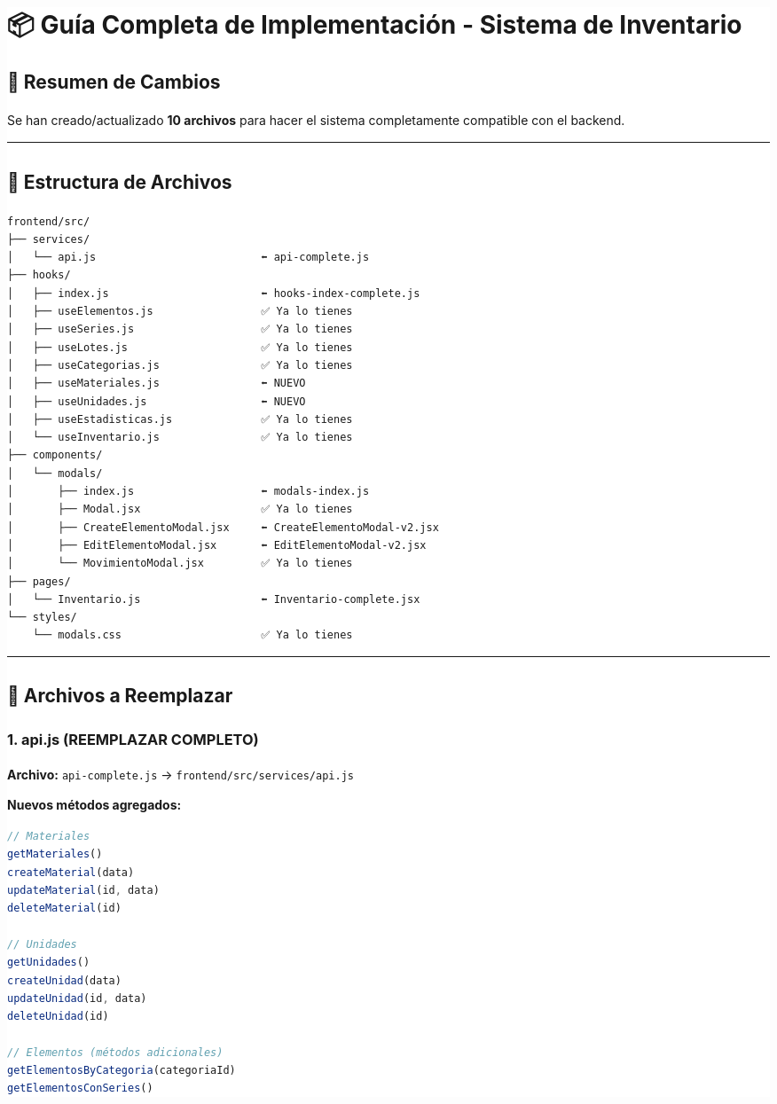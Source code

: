 # 📦 Guía Completa de Implementación - Sistema de Inventario

## 🎯 Resumen de Cambios

Se han creado/actualizado **10 archivos** para hacer el sistema completamente compatible con el backend.

---

## 📂 Estructura de Archivos

```
frontend/src/
├── services/
│   └── api.js                          ⬅️ api-complete.js
├── hooks/
│   ├── index.js                        ⬅️ hooks-index-complete.js
│   ├── useElementos.js                 ✅ Ya lo tienes
│   ├── useSeries.js                    ✅ Ya lo tienes
│   ├── useLotes.js                     ✅ Ya lo tienes
│   ├── useCategorias.js                ✅ Ya lo tienes
│   ├── useMateriales.js                ⬅️ NUEVO
│   ├── useUnidades.js                  ⬅️ NUEVO
│   ├── useEstadisticas.js              ✅ Ya lo tienes
│   └── useInventario.js                ✅ Ya lo tienes
├── components/
│   └── modals/
│       ├── index.js                    ⬅️ modals-index.js
│       ├── Modal.jsx                   ✅ Ya lo tienes
│       ├── CreateElementoModal.jsx     ⬅️ CreateElementoModal-v2.jsx
│       ├── EditElementoModal.jsx       ⬅️ EditElementoModal-v2.jsx
│       └── MovimientoModal.jsx         ✅ Ya lo tienes
├── pages/
│   └── Inventario.js                   ⬅️ Inventario-complete.jsx
└── styles/
    └── modals.css                      ✅ Ya lo tienes
```

---

## 🔧 Archivos a Reemplazar

### 1. api.js (REEMPLAZAR COMPLETO)
**Archivo:** `api-complete.js` → `frontend/src/services/api.js`

**Nuevos métodos agregados:**
```javascript
// Materiales
getMateriales()
createMaterial(data)
updateMaterial(id, data)
deleteMaterial(id)

// Unidades
getUnidades()
createUnidad(data)
updateUnidad(id, data)
deleteUnidad(id)

// Elementos (métodos adicionales)
getElementosByCategoria(categoriaId)
getElementosConSeries()
```
